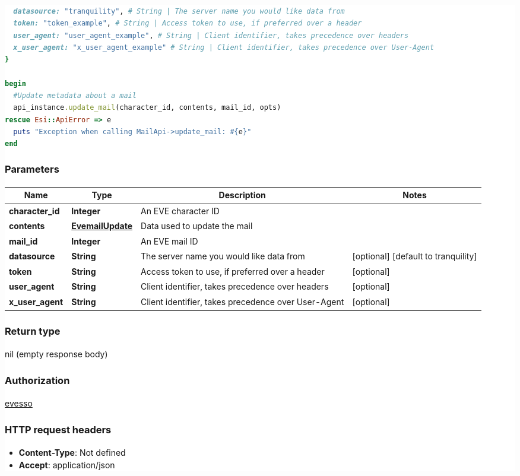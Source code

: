 ```ruby
  datasource: "tranquility", # String | The server name you would like data from
  token: "token_example", # String | Access token to use, if preferred over a header
  user_agent: "user_agent_example", # String | Client identifier, takes precedence over headers
  x_user_agent: "x_user_agent_example" # String | Client identifier, takes precedence over User-Agent
}

begin
  #Update metadata about a mail
  api_instance.update_mail(character_id, contents, mail_id, opts)
rescue Esi::ApiError => e
  puts "Exception when calling MailApi->update_mail: #{e}"
end
```

### Parameters

Name | Type | Description  | Notes
------------- | ------------- | ------------- | -------------
 **character_id** | **Integer**| An EVE character ID | 
 **contents** | [**EvemailUpdate**](EvemailUpdate.md)| Data used to update the mail | 
 **mail_id** | **Integer**| An EVE mail ID | 
 **datasource** | **String**| The server name you would like data from | [optional] [default to tranquility]
 **token** | **String**| Access token to use, if preferred over a header | [optional] 
 **user_agent** | **String**| Client identifier, takes precedence over headers | [optional] 
 **x_user_agent** | **String**| Client identifier, takes precedence over User-Agent | [optional] 

### Return type

nil (empty response body)

### Authorization

[evesso](../../new/README.md#evesso)

### HTTP request headers

 - **Content-Type**: Not defined
 - **Accept**: application/json



